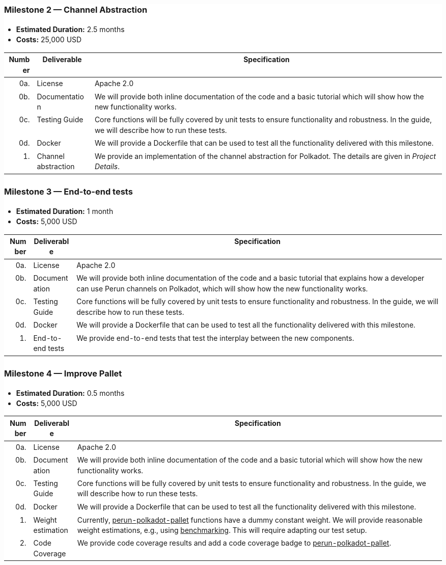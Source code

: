 
### Milestone 2 — Channel Abstraction

* **Estimated Duration:** 2.5 months
* **Costs:** 25,000 USD

| Number | Deliverable | Specification |
| -----: | ----------- | ------------- |
| 0a. | License | Apache 2.0 |
| 0b. | Documentation | We will provide both inline documentation of the code and a basic tutorial which will show how the new functionality works. |
| 0c. | Testing Guide | Core functions will be fully covered by unit tests to ensure functionality and robustness. In the guide, we will describe how to run these tests. |
| 0d. | Docker | We will provide a Dockerfile that can be used to test all the functionality delivered with this milestone. |
| 1. | Channel abstraction | We provide an implementation of the channel abstraction for Polkadot. The details are given in *Project Details*. |


### Milestone 3 — End-to-end tests

* **Estimated Duration:** 1 month
* **Costs:** 5,000 USD

| Number | Deliverable | Specification |
| -----: | ----------- | ------------- |
| 0a. | License | Apache 2.0 |
| 0b. | Documentation | We will provide both inline documentation of the code and a basic tutorial that explains how a developer can use Perun channels on Polkadot, which will show how the new functionality works. |
| 0c. | Testing Guide | Core functions will be fully covered by unit tests to ensure functionality and robustness. In the guide, we will describe how to run these tests. |
| 0d. | Docker | We will provide a Dockerfile that can be used to test all the functionality delivered with this milestone. |
| 1. | End-to-end tests | We provide end-to-end tests that test the interplay between the new components. |


### Milestone 4 — Improve Pallet

* **Estimated Duration:** 0.5 months
* **Costs:** 5,000 USD

| Number | Deliverable | Specification |
| -----: | ----------- | ------------- |
| 0a. | License | Apache 2.0 |
| 0b. | Documentation | We will provide both inline documentation of the code and a basic tutorial which will show how the new functionality works. |
| 0c. | Testing Guide | Core functions will be fully covered by unit tests to ensure functionality and robustness. In the guide, we will describe how to run these tests. |
| 0d. | Docker | We will provide a Dockerfile that can be used to test all the functionality delivered with this milestone. |
| 1. | Weight estimation | Currently, [perun-polkadot-pallet](https://github.com/perun-network/perun-polkadot-pallet) functions have a dummy constant weight. We will provide reasonable weight estimations, e.g., using [benchmarking](https://substrate.dev/docs/en/knowledgebase/runtime/benchmarking). This will require adapting our test setup. |
| 2. | Code Coverage | We provide code coverage results and add a code coverage badge to [perun-polkadot-pallet](https://github.com/perun-network/perun-polkadot-pallet). |
